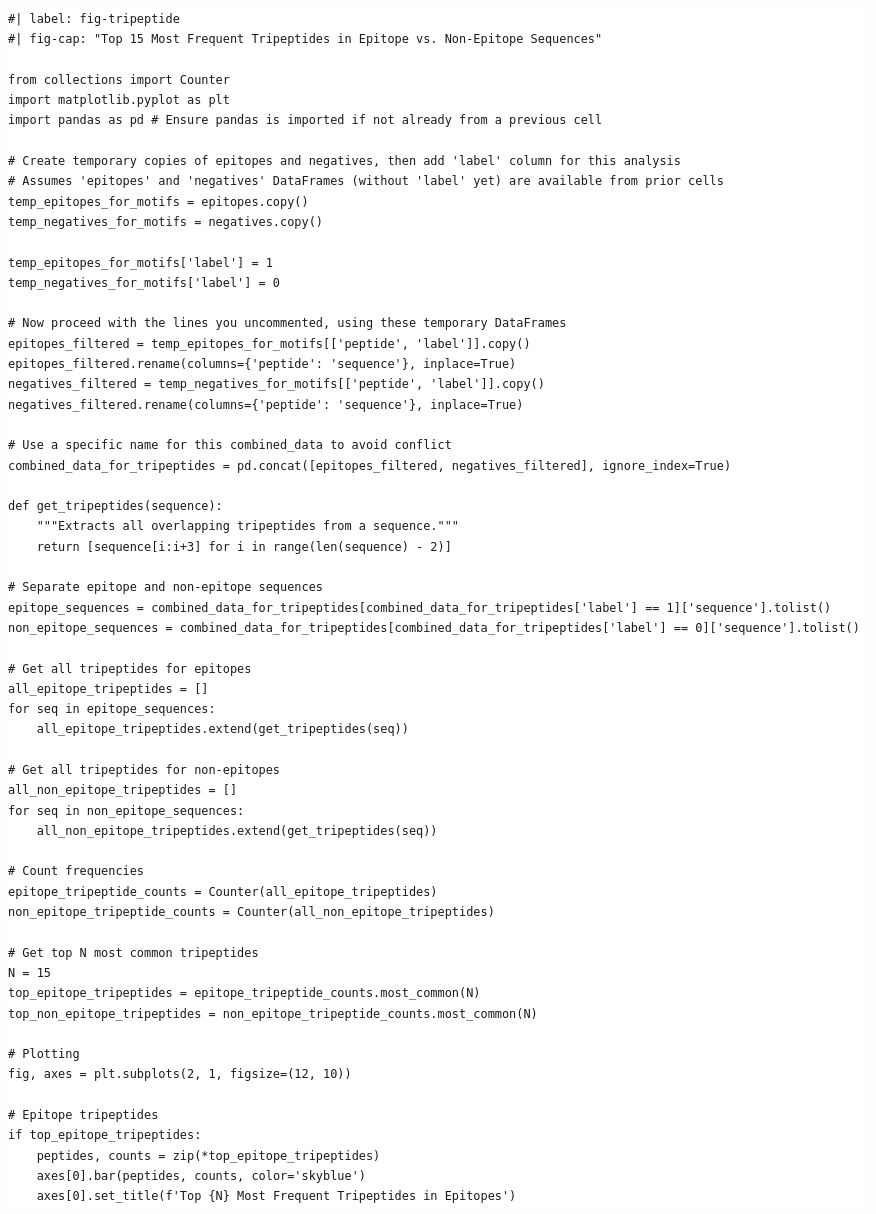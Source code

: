 ```{python tripeptide_frequency_analysis}
#| label: fig-tripeptide
#| fig-cap: "Top 15 Most Frequent Tripeptides in Epitope vs. Non-Epitope Sequences"

from collections import Counter
import matplotlib.pyplot as plt
import pandas as pd # Ensure pandas is imported if not already from a previous cell

# Create temporary copies of epitopes and negatives, then add 'label' column for this analysis
# Assumes 'epitopes' and 'negatives' DataFrames (without 'label' yet) are available from prior cells
temp_epitopes_for_motifs = epitopes.copy()
temp_negatives_for_motifs = negatives.copy()

temp_epitopes_for_motifs['label'] = 1
temp_negatives_for_motifs['label'] = 0

# Now proceed with the lines you uncommented, using these temporary DataFrames
epitopes_filtered = temp_epitopes_for_motifs[['peptide', 'label']].copy()
epitopes_filtered.rename(columns={'peptide': 'sequence'}, inplace=True)
negatives_filtered = temp_negatives_for_motifs[['peptide', 'label']].copy()
negatives_filtered.rename(columns={'peptide': 'sequence'}, inplace=True)

# Use a specific name for this combined_data to avoid conflict
combined_data_for_tripeptides = pd.concat([epitopes_filtered, negatives_filtered], ignore_index=True)

def get_tripeptides(sequence):
    """Extracts all overlapping tripeptides from a sequence."""
    return [sequence[i:i+3] for i in range(len(sequence) - 2)]

# Separate epitope and non-epitope sequences
epitope_sequences = combined_data_for_tripeptides[combined_data_for_tripeptides['label'] == 1]['sequence'].tolist()
non_epitope_sequences = combined_data_for_tripeptides[combined_data_for_tripeptides['label'] == 0]['sequence'].tolist()

# Get all tripeptides for epitopes
all_epitope_tripeptides = []
for seq in epitope_sequences:
    all_epitope_tripeptides.extend(get_tripeptides(seq))

# Get all tripeptides for non-epitopes
all_non_epitope_tripeptides = []
for seq in non_epitope_sequences:
    all_non_epitope_tripeptides.extend(get_tripeptides(seq))

# Count frequencies
epitope_tripeptide_counts = Counter(all_epitope_tripeptides)
non_epitope_tripeptide_counts = Counter(all_non_epitope_tripeptides)

# Get top N most common tripeptides
N = 15
top_epitope_tripeptides = epitope_tripeptide_counts.most_common(N)
top_non_epitope_tripeptides = non_epitope_tripeptide_counts.most_common(N)

# Plotting
fig, axes = plt.subplots(2, 1, figsize=(12, 10))

# Epitope tripeptides
if top_epitope_tripeptides:
    peptides, counts = zip(*top_epitope_tripeptides)
    axes[0].bar(peptides, counts, color='skyblue')
    axes[0].set_title(f'Top {N} Most Frequent Tripeptides in Epitopes')
```